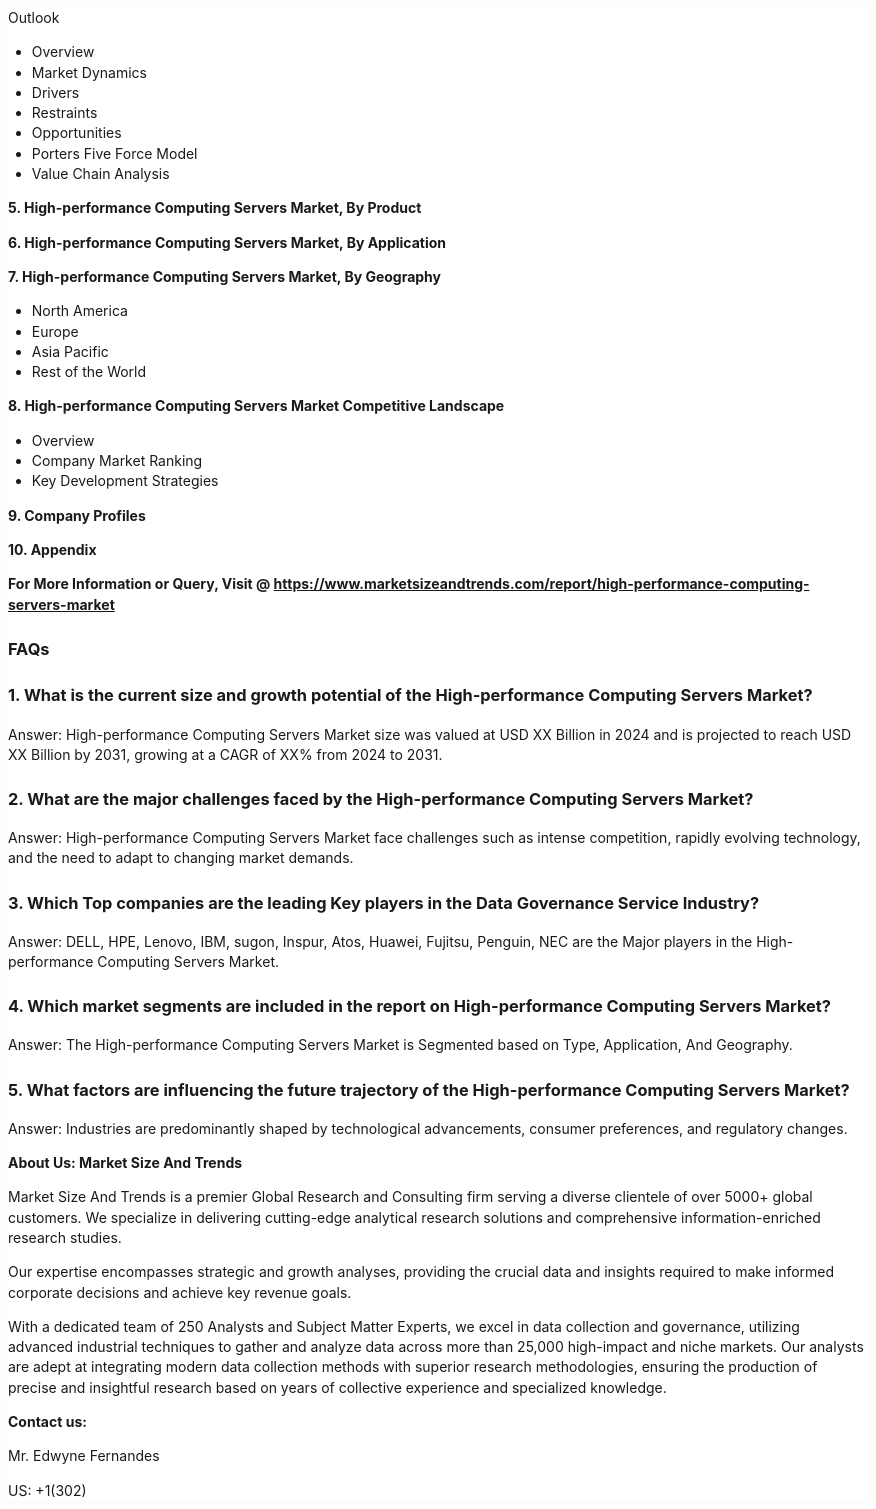 Outlook</span></strong></p></div><div class="" data-test-id=""><ul><li><span class="">Overview</span></li><li><span class="">Market Dynamics</span></li><li><span class="">Drivers</span></li><li><span class="">Restraints</span></li><li><span class="">Opportunities</span></li><li><span class="">Porters Five Force Model</span></li><li><span class="">Value Chain Analysis</span></li></ul></div><div class="" data-test-id=""><p><strong><span class="">5. High-performance Computing Servers Market, By Product</span></strong></p></div><div class="" data-test-id=""><p><strong><span class="">6. High-performance Computing Servers Market, By Application</span></strong></p></div><div class="" data-test-id=""><p><strong><span class="">7. High-performance Computing Servers Market, By Geography</span></strong></p></div><div class="" data-test-id=""><ul><li><span class="">North America</span></li><li><span class="">Europe</span></li><li><span class="">Asia Pacific</span></li><li><span class="">Rest of the World</span></li></ul></div><div class="" data-test-id=""><p><strong><span class="">8. High-performance Computing Servers Market Competitive Landscape</span></strong></p></div><div class="" data-test-id=""><ul><li><span class="">Overview</span></li><li><span class="">Company Market Ranking</span></li><li><span class="">Key Development Strategies</span></li></ul></div><div class="" data-test-id=""><p><strong><span class="">9. Company Profiles</span></strong></p></div><div class="" data-test-id=""><p><strong><span class="">10. Appendix</span></strong></p></div><div class="" data-test-id=""><p><strong><span class="">For More Information or Query, Visit @ <a href="https://www.marketsizeandtrends.com/report/high-performance-computing-servers-market" target="_blank">https://www.marketsizeandtrends.com/report/high-performance-computing-servers-market</a></span></strong></p></div><div class="" data-test-id=""><div class="article-main__content" data-test-id="publishing-text-block"><h3><strong><span class="">FAQs</span></strong></h3></div><div class="article-main__content" data-test-id="publishing-text-block"><h3><span class="">1. What is the current size and growth potential of the High-performance Computing Servers Market?</span></h3></div><div class="article-main__content" data-test-id="publishing-text-block"><p><span class="font-[700]">Answer</span><span class="">: High-performance Computing Servers Market size was valued at USD XX Billion in 2024 and is projected to reach USD XX Billion by 2031, growing at a CAGR of XX% from 2024 to 2031.</span></p></div><div class="article-main__content" data-test-id="publishing-text-block"><h3><span class="">2. What are the major challenges faced by the High-performance Computing Servers Market?</span></h3></div><div class="article-main__content" data-test-id="publishing-text-block"><p><span class="font-[700]">Answer</span><span class="">: High-performance Computing Servers Market face challenges such as intense competition, rapidly evolving technology, and the need to adapt to changing market demands.</span></p></div><div class="article-main__content" data-test-id="publishing-text-block"><h3><span class="">3. Which Top companies are the leading Key players in the Data Governance Service Industry?</span></h3></div><div class="article-main__content" data-test-id="publishing-text-block"><p><span class="font-[700]">Answer</span><span class="">: DELL, HPE, Lenovo, IBM, sugon, Inspur, Atos, Huawei, Fujitsu, Penguin, NEC are the Major players in the High-performance Computing Servers Market.</span></p></div><div class="article-main__content" data-test-id="publishing-text-block"><h3><span class="">4. Which market segments are included in the report on High-performance Computing Servers Market?</span></h3></div><div class="article-main__content" data-test-id="publishing-text-block"><p><span class="font-[700]">Answer</span><span class="">: The High-performance Computing Servers Market is Segmented based on Type, Application, And Geography.</span></p></div><div class="article-main__content" data-test-id="publishing-text-block"><h3><span class="">5. What factors are influencing the future trajectory of the High-performance Computing Servers Market?</span></h3></div><div class="article-main__content" data-test-id="publishing-text-block"><p><span class="font-[700]">Answer:</span><span class="">&nbsp;Industries are predominantly shaped by technological advancements, consumer preferences, and regulatory changes.</span></p></div><p><strong><span class="">About Us: Market Size And Trends</span></strong></p></div><div class="" data-test-id=""><p><span class="">Market Size And Trends is a premier Global Research and Consulting firm serving a diverse clientele of over 5000+ global customers. We specialize in delivering cutting-edge analytical research solutions and comprehensive information-enriched research studies.</span></p></div><div class="" data-test-id=""><p><span class="">Our expertise encompasses strategic and growth analyses, providing the crucial data and insights required to make informed corporate decisions and achieve key revenue goals.</span></p></div><div class="" data-test-id=""><p><span class="">With a dedicated team of 250 Analysts and Subject Matter Experts, we excel in data collection and governance, utilizing advanced industrial techniques to gather and analyze data across more than 25,000 high-impact and niche markets. Our analysts are adept at integrating modern data collection methods with superior research methodologies, ensuring the production of precise and insightful research based on years of collective experience and specialized knowledge.</span></p></div><div class="" data-test-id=""><p><strong><span class="">Contact us:</span></strong></p></div><div class="" data-test-id=""><p><span class="">Mr. Edwyne Fernandes</span></p></div><div class="" data-test-id=""><p><span class="">US: +1(302)